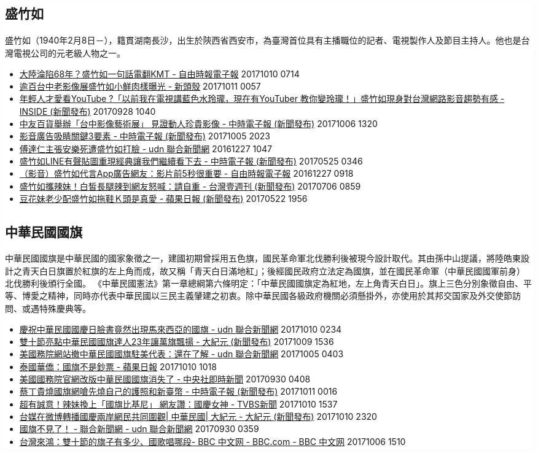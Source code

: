 ## 盛竹如

盛竹如（1940年2月8日－），籍貫湖南長沙，出生於陝西省西安市，為臺灣首位具有主播職位的記者、電視製作人及節目主持人。他也是台灣電視公司的元老級人物之一。


- [大陸淪陷68年？盛竹如一句話電翻KMT - 自由時報電子報](http://ent.ltn.com.tw/news/breakingnews/2218398 "大陸淪陷68年？盛竹如一句話電翻KMT - 自由時報電子報") 20171010 0714
- [逾百台中老影像展盛竹如小鮮肉樣曝光 - 新頭殼](https://newtalk.tw/news/view/2017-10-11/100130 "逾百台中老影像展盛竹如小鮮肉樣曝光 - 新頭殼") 20171011 0057
- [年輕人才愛看YouTube ?「以前我在電視講藍色水玲瓏，現在有YouTuber 教你變玲瓏！」盛竹如現身對台灣網路影音趨勢有感 - INSIDE (新聞發布)](https://www.inside.com.tw/2017/09/28/youtube-pulse "年輕人才愛看YouTube ?「以前我在電視講藍色水玲瓏，現在有YouTuber 教你變玲瓏！」盛竹如現身對台灣網路影音趨勢有感 - INSIDE (新聞發布)") 20170928 1040
- [中友百貨舉辦「台中影像藝術展」 見證動人珍貴影像 - 中時電子報 (新聞發布)](http://www.chinatimes.com/realtimenews/20171006006149-260405 "中友百貨舉辦「台中影像藝術展」 見證動人珍貴影像 - 中時電子報 (新聞發布)") 20171006 1320
- [影音廣告吸睛關鍵3要素 - 中時電子報 (新聞發布)](http://www.chinatimes.com/newspapers/20171006000122-260204 "影音廣告吸睛關鍵3要素 - 中時電子報 (新聞發布)") 20171005 2023
- [傅達仁主張安樂死遭盛竹如打臉 - udn 聯合新聞網](https://udn.com/news/story/8/2194888 "傅達仁主張安樂死遭盛竹如打臉 - udn 聯合新聞網") 20161227 1047
- [盛竹如LINE有聲貼圖重現經典讓我們繼續看下去 - 中時電子報 (新聞發布)](http://www.chinatimes.com/realtimenews/20170525002765-260412 "盛竹如LINE有聲貼圖重現經典讓我們繼續看下去 - 中時電子報 (新聞發布)") 20170525 0346
- [（影音）盛竹如代言App廣告網友：影片前5秒很重要 - 自由時報電子報](http://ent.ltn.com.tw/news/breakingnews/1929852 "（影音）盛竹如代言App廣告網友：影片前5秒很重要 - 自由時報電子報") 20161227 0918
- [盛竹如攜辣妹！白皙長腿辣到網友怒喊：請自重 - 台灣壹週刊 (新聞發布)](http://www.nextmag.com.tw/breakingnews/life/318776 "盛竹如攜辣妹！白皙長腿辣到網友怒喊：請自重 - 台灣壹週刊 (新聞發布)") 20170706 0859
- [豆花妹老少配盛竹如拖鞋Ｋ頭是真愛 - 蘋果日報 (新聞發布)](http://www.appledaily.com.tw/appledaily/article/entertainment/20170523/37658976/ "豆花妹老少配盛竹如拖鞋Ｋ頭是真愛 - 蘋果日報 (新聞發布)") 20170522 1956

## 中華民國國旗

中華民國國旗是中華民國的國家象徵之一，建國初期曾採用五色旗，國民革命軍北伐勝利後被現今設計取代。其由孫中山提議，將陸皓東設計之青天白日旗置於紅旗的左上角而成，故又稱「青天白日滿地紅」；後經國民政府立法定為國旗，並在國民革命軍（中華民國國軍前身）北伐勝利後頒行全國。
《中華民國憲法》第一章總綱第六條明定：「中華民國國旗定為紅地，左上角青天白日」。旗上三色分別象徵自由、平等、博愛之精神，同時亦代表中華民國以三民主義肈建之初衷。除中華民國各級政府機關必須懸掛外，亦使用於其邦交国家及外交使節訪問、或遇特殊慶典等。
- [慶祝中華民國國慶日臉書竟然出現馬來西亞的國旗 - udn 聯合新聞網](https://udn.com/news/story/6656/2748232 "慶祝中華民國國慶日臉書竟然出現馬來西亞的國旗 - udn 聯合新聞網") 20171010 0234
- [雙十節亮點中華民國國旗達人23年讓萬旗飄揚 - 大紀元 (新聞發布)](http://www.epochtimes.com/b5/17/10/9/n9714595.htm "雙十節亮點中華民國國旗達人23年讓萬旗飄揚 - 大紀元 (新聞發布)") 20171009 1536
- [美國務院網站撤中華民國國旗駐美代表：還在了解 - udn 聯合新聞網](https://udn.com/news/story/6809/2740476 "美國務院網站撤中華民國國旗駐美代表：還在了解 - udn 聯合新聞網") 20171005 0403
- [​泰國華僑：國旗不是鈔票 - 蘋果日報](http://www.appledaily.com.tw/realtimenews/article/new/20171010/1219914/ "​泰國華僑：國旗不是鈔票 - 蘋果日報") 20171010 1018
- [美國國務院官網改版中華民國國旗消失了 - 中央社即時新聞](http://www.cna.com.tw/news/firstnews/201709305006-1.aspx "美國國務院官網改版中華民國國旗消失了 - 中央社即時新聞") 20170930 0408
- [蔡丁貴燒國旗網嗆先燒自己的護照和新臺幣 - 中時電子報 (新聞發布)](http://www.chinatimes.com/realtimenews/20171011001619-260407 "蔡丁貴燒國旗網嗆先燒自己的護照和新臺幣 - 中時電子報 (新聞發布)") 20171011 0016
- [超有誠意！辣妹換上「國旗比基尼」 網友讚：國慶女神 - TVBS新聞](http://news.tvbs.com.tw/life/786351 "超有誠意！辣妹換上「國旗比基尼」 網友讚：國慶女神 - TVBS新聞") 20171010 1537
- [台媒在微博轉播國慶兩岸網民共同圍觀| 中華民國| 大紀元 - 大紀元 (新聞發布)](http://www.epochtimes.com/b5/17/10/10/n9716524.htm "台媒在微博轉播國慶兩岸網民共同圍觀| 中華民國| 大紀元 - 大紀元 (新聞發布)") 20171010 2320
- [國旗不見了！ - 聯合新聞網 - udn 聯合新聞網](https://udn.com/news/story/6656/2731593 "國旗不見了！ - 聯合新聞網 - udn 聯合新聞網") 20170930 0359
- [台灣來鴻：雙十節的旗子有多少、國歌唱哪段- BBC 中文网 - BBC.com - BBC 中文网](http://www.bbc.com/zhongwen/trad/taiwan-letters-41527359 "台灣來鴻：雙十節的旗子有多少、國歌唱哪段- BBC 中文网 - BBC.com - BBC 中文网") 20171006 1510
